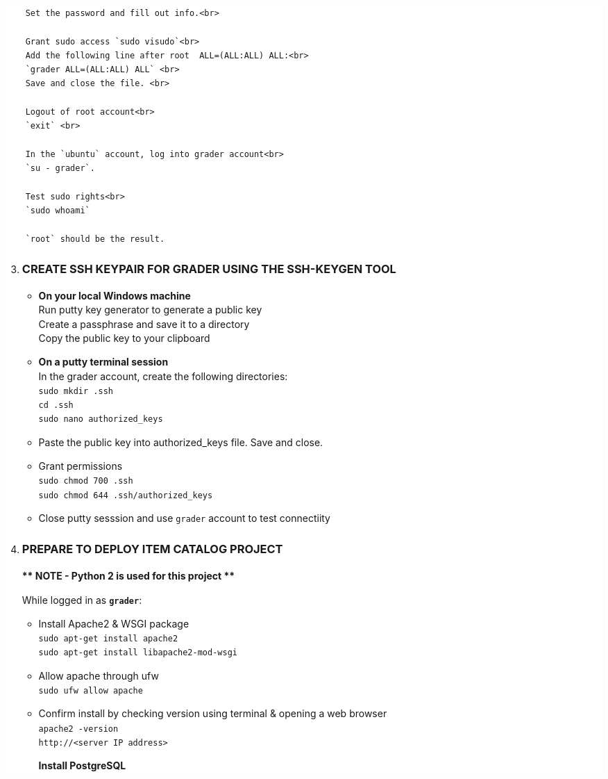         Set the password and fill out info.<br> 

        Grant sudo access `sudo visudo`<br>
        Add the following line after root  ALL=(ALL:ALL) ALL:<br>
        `grader ALL=(ALL:ALL) ALL` <br>
        Save and close the file. <br>
        
        Logout of root account<br>
        `exit` <br>

        In the `ubuntu` account, log into grader account<br>
        `su - grader`.
        
        Test sudo rights<br>
        `sudo whoami`

        `root` should be the result.

3. ### CREATE SSH KEYPAIR FOR GRADER USING THE SSH-KEYGEN TOOL

     - __On your local Windows machine__<br>
          Run putty key generator to generate a public key<br>
          Create a passphrase and save it to a directory<br>
          Copy the public key to your clipboard

     - __On a putty terminal session__<br>
          In the grader account, create the following directories:<br>
          `sudo mkdir .ssh`<br>
          `cd .ssh`<br>
          `sudo nano authorized_keys`<br>

      - Paste the public key into authorized_keys file. Save and close.

      - Grant permissions<br>
          `sudo chmod 700 .ssh`<br>
          `sudo chmod 644 .ssh/authorized_keys`
  
      - Close putty sesssion and use `grader` account to test connectiity


4. ### PREPARE TO DEPLOY ITEM CATALOG PROJECT

      __** NOTE - Python 2 is used for this project **__

     While logged in as __`grader`__:
  
      - Install Apache2 & WSGI package<br>
        `sudo apt-get install apache2`<br>
        `sudo apt-get install libapache2-mod-wsgi`

      - Allow apache through ufw<br>
	      `sudo ufw allow apache`

      - Confirm install by checking version using terminal & opening a
        web browser<br>
        `apache2 -version`<br>
		    `http://<server IP address>`

        __Install PostgreSQL__
